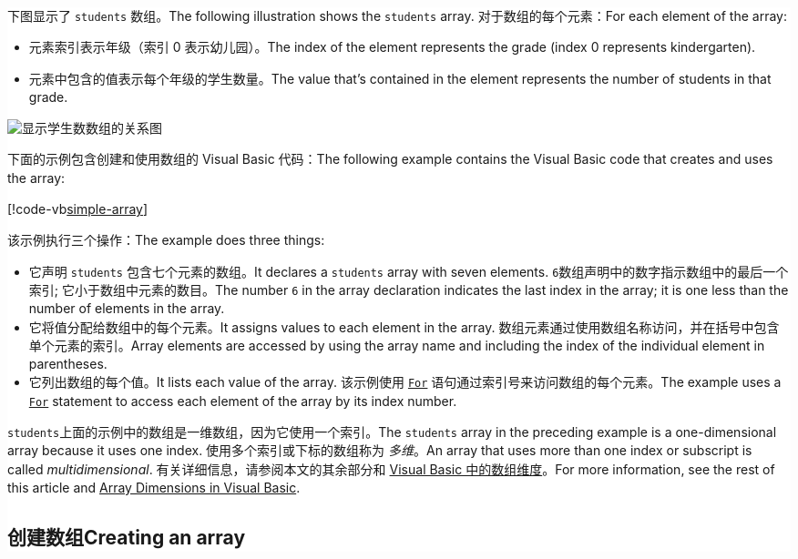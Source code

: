 <span data-ttu-id="c7c94-123">下图显示了 `students` 数组。</span><span class="sxs-lookup"><span data-stu-id="c7c94-123">The following illustration shows the `students` array.</span></span> <span data-ttu-id="c7c94-124">对于数组的每个元素：</span><span class="sxs-lookup"><span data-stu-id="c7c94-124">For each element of the array:</span></span>

- <span data-ttu-id="c7c94-125">元素索引表示年级（索引 0 表示幼儿园）。</span><span class="sxs-lookup"><span data-stu-id="c7c94-125">The index of the element represents the grade (index 0 represents kindergarten).</span></span>

- <span data-ttu-id="c7c94-126">元素中包含的值表示每个年级的学生数量。</span><span class="sxs-lookup"><span data-stu-id="c7c94-126">The value that’s contained in the element represents the number of students in that grade.</span></span>

![显示学生数数组的关系图](./media/index/students-array-elements.gif)

<span data-ttu-id="c7c94-128">下面的示例包含创建和使用数组的 Visual Basic 代码：</span><span class="sxs-lookup"><span data-stu-id="c7c94-128">The following example contains the Visual Basic code that creates and uses the array:</span></span>

[!code-vb[simple-array](~/samples/snippets/visualbasic/programming-guide/language-features/arrays/simple-array.vb)]

<span data-ttu-id="c7c94-129">该示例执行三个操作：</span><span class="sxs-lookup"><span data-stu-id="c7c94-129">The example does three things:</span></span>

- <span data-ttu-id="c7c94-130">它声明 `students` 包含七个元素的数组。</span><span class="sxs-lookup"><span data-stu-id="c7c94-130">It declares a `students` array with seven elements.</span></span> <span data-ttu-id="c7c94-131">`6`数组声明中的数字指示数组中的最后一个索引; 它小于数组中元素的数目。</span><span class="sxs-lookup"><span data-stu-id="c7c94-131">The number `6` in the array declaration indicates the last index in the array; it is one less than the number of elements in the array.</span></span>
- <span data-ttu-id="c7c94-132">它将值分配给数组中的每个元素。</span><span class="sxs-lookup"><span data-stu-id="c7c94-132">It assigns values to each element in the array.</span></span> <span data-ttu-id="c7c94-133">数组元素通过使用数组名称访问，并在括号中包含单个元素的索引。</span><span class="sxs-lookup"><span data-stu-id="c7c94-133">Array elements are accessed by using the array name and including the index of the individual element in parentheses.</span></span>
- <span data-ttu-id="c7c94-134">它列出数组的每个值。</span><span class="sxs-lookup"><span data-stu-id="c7c94-134">It lists each value of the array.</span></span> <span data-ttu-id="c7c94-135">该示例使用 [`For`](../../../language-reference/statements/for-next-statement.md) 语句通过索引号来访问数组的每个元素。</span><span class="sxs-lookup"><span data-stu-id="c7c94-135">The example uses a [`For`](../../../language-reference/statements/for-next-statement.md) statement to access each element of the array by its index number.</span></span>

<span data-ttu-id="c7c94-136">`students`上面的示例中的数组是一维数组，因为它使用一个索引。</span><span class="sxs-lookup"><span data-stu-id="c7c94-136">The `students` array in the preceding example is a one-dimensional array because it uses one index.</span></span> <span data-ttu-id="c7c94-137">使用多个索引或下标的数组称为 *多维*。</span><span class="sxs-lookup"><span data-stu-id="c7c94-137">An array that uses more than one index or subscript is called *multidimensional*.</span></span> <span data-ttu-id="c7c94-138">有关详细信息，请参阅本文的其余部分和 [Visual Basic 中的数组维度](array-dimensions.md)。</span><span class="sxs-lookup"><span data-stu-id="c7c94-138">For more information, see the rest of this article and [Array Dimensions in Visual Basic](array-dimensions.md).</span></span>

## <a name="creating-an-array"></a><span data-ttu-id="c7c94-139">创建数组</span><span class="sxs-lookup"><span data-stu-id="c7c94-139">Creating an array</span></span>
